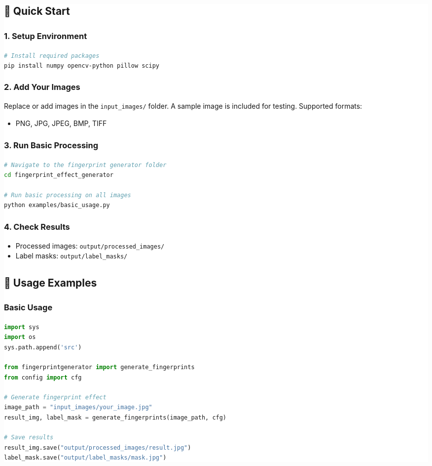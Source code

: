 ## 🚀 Quick Start

### 1. Setup Environment

```bash
# Install required packages
pip install numpy opencv-python pillow scipy
```

### 2. Add Your Images

Replace or add images in the `input_images/` folder. A sample image is included for testing. Supported formats:

- PNG, JPG, JPEG, BMP, TIFF

### 3. Run Basic Processing

```bash
# Navigate to the fingerprint generator folder
cd fingerprint_effect_generator

# Run basic processing on all images
python examples/basic_usage.py
```

### 4. Check Results

- Processed images: `output/processed_images/`
- Label masks: `output/label_masks/`

## 📖 Usage Examples

### Basic Usage

```python
import sys
import os
sys.path.append('src')

from fingerprintgenerator import generate_fingerprints
from config import cfg

# Generate fingerprint effect
image_path = "input_images/your_image.jpg"
result_img, label_mask = generate_fingerprints(image_path, cfg)

# Save results
result_img.save("output/processed_images/result.jpg")
label_mask.save("output/label_masks/mask.jpg")
```
